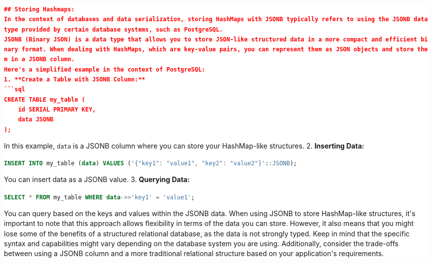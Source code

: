    ```json
## Storing Hashmaps:
In the context of databases and data serialization, storing HashMaps with JSONB typically refers to using the JSONB data type provided by certain database systems, such as PostgreSQL.
JSONB (Binary JSON) is a data type that allows you to store JSON-like structured data in a more compact and efficient binary format. When dealing with HashMaps, which are key-value pairs, you can represent them as JSON objects and store them in a JSONB column.
Here's a simplified example in the context of PostgreSQL:
1. **Create a Table with JSONB Column:**
   ```sql
   CREATE TABLE my_table (
       id SERIAL PRIMARY KEY,
       data JSONB
   );
   ```
   In this example, `data` is a JSONB column where you can store your HashMap-like structures.
2. **Inserting Data:**
   ```sql
   INSERT INTO my_table (data) VALUES ('{"key1": "value1", "key2": "value2"}'::JSONB);
   ```
   You can insert data as a JSONB value.
3. **Querying Data:**
   ```sql
   SELECT * FROM my_table WHERE data->>'key1' = 'value1';
   ```
   You can query based on the keys and values within the JSONB data.
When using JSONB to store HashMap-like structures, it's important to note that this approach allows flexibility in terms of the data you can store. However, it also means that you might lose some of the benefits of a structured relational database, as the data is not strongly typed.
Keep in mind that the specific syntax and capabilities might vary depending on the database system you are using. Additionally, consider the trade-offs between using a JSONB column and a more traditional relational structure based on your application's requirements.
